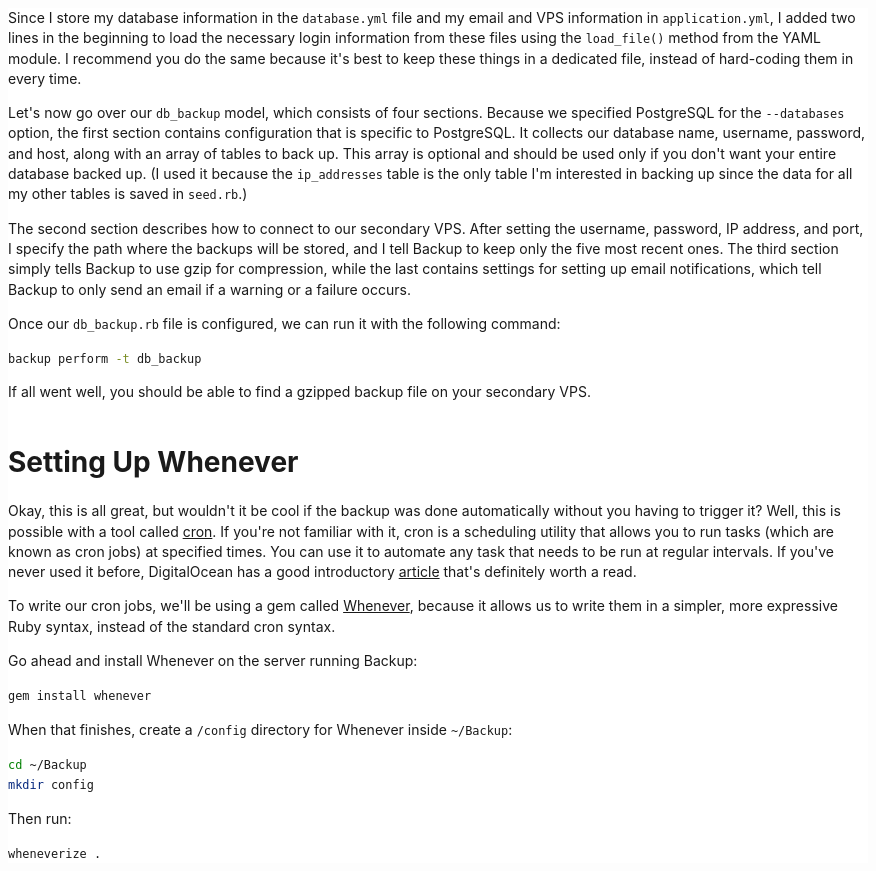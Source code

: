 Since I store my database information in the `database.yml` file and my email and VPS information in `application.yml`, I added two lines in the beginning to load the necessary login information from these files using the `load_file()` method from the YAML module. I recommend you do the same because it's best to keep these things in a dedicated file, instead of hard-coding them in every time.

Let's now go over our `db_backup` model, which consists of four sections. Because we specified PostgreSQL for the `--databases` option, the first section contains configuration that is specific to PostgreSQL. It collects our database name, username, password, and host, along with an array of tables to back up. This array is optional and should be used only if you don't want your entire database backed up. (I used it because the `ip_addresses` table is the only table I'm interested in backing up since the data for all my other tables is saved in `seed.rb`.)

The second section describes how to connect to our secondary VPS. After setting the username, password, IP address, and port, I specify the path where the backups will be stored, and I tell Backup to keep only the five most recent ones. The third section simply tells Backup to use gzip for compression, while the last contains settings for setting up email notifications, which tell Backup to only send an email if a warning or a failure occurs.

Once our `db_backup.rb` file is configured, we can run it with the following command:

``` bash
backup perform -t db_backup
```

If all went well, you should be able to find a gzipped backup file on your secondary VPS.

# Setting Up Whenever

Okay, this is all great, but wouldn't it be cool if the backup was done automatically without you having to trigger it? Well, this is possible with a tool called [cron](https://en.wikipedia.org/wiki/Cron). If you're not familiar with it, cron is a scheduling utility that allows you to run tasks (which are known as cron jobs) at specified times. You can use it to automate any task that needs to be run at regular intervals. If you've never used it before, DigitalOcean has a good introductory [article](https://www.digitalocean.com/community/tutorials/how-to-schedule-routine-tasks-with-cron-and-anacron-on-a-vps) that's definitely worth a read.

To write our cron jobs, we'll be using a gem called [Whenever](https://github.com/javan/whenever), because it allows us to write them in a simpler, more expressive Ruby syntax, instead of the standard cron syntax.

Go ahead and install Whenever on the server running Backup:

``` bash
gem install whenever
```

When that finishes, create a `/config` directory for Whenever inside `~/Backup`:

``` bash
cd ~/Backup
mkdir config
```

Then run:

``` bash
wheneverize .
```
